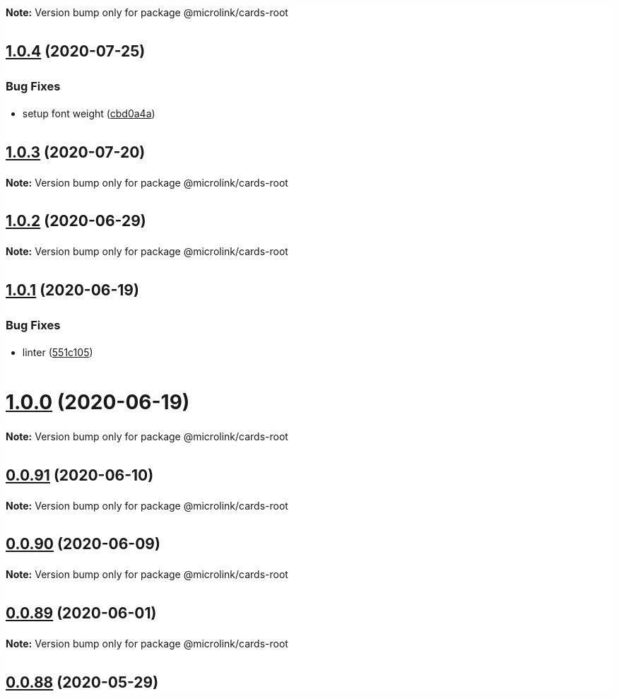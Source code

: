 **Note:** Version bump only for package @microlink/cards-root

## [1.0.4](https://github.com/microlinkhq/cards/compare/v1.0.3...v1.0.4) (2020-07-25)

### Bug Fixes

* setup font weight ([cbd0a4a](https://github.com/microlinkhq/cards/commit/cbd0a4abd3326da113f8ac9a6756b20187922cb9))

## [1.0.3](https://github.com/microlinkhq/cards/compare/v1.0.2...v1.0.3) (2020-07-20)

**Note:** Version bump only for package @microlink/cards-root

## [1.0.2](https://github.com/microlinkhq/cards/compare/v1.0.1...v1.0.2) (2020-06-29)

**Note:** Version bump only for package @microlink/cards-root

## [1.0.1](https://github.com/microlinkhq/cards/compare/v1.0.0...v1.0.1) (2020-06-19)

### Bug Fixes

* linter ([551c105](https://github.com/microlinkhq/cards/commit/551c1052a2f1cb2abba70421e07095a09425fbb1))

# [1.0.0](https://github.com/microlinkhq/cards/compare/v0.0.91...v1.0.0) (2020-06-19)

**Note:** Version bump only for package @microlink/cards-root

## [0.0.91](https://github.com/microlinkhq/cards/compare/v0.0.90...v0.0.91) (2020-06-10)

**Note:** Version bump only for package @microlink/cards-root

## [0.0.90](https://github.com/microlinkhq/cards/compare/v0.0.89...v0.0.90) (2020-06-09)

**Note:** Version bump only for package @microlink/cards-root

## [0.0.89](https://github.com/microlinkhq/cards/compare/v0.0.88...v0.0.89) (2020-06-01)

**Note:** Version bump only for package @microlink/cards-root

## [0.0.88](https://github.com/microlinkhq/cards/compare/v0.0.87...v0.0.88) (2020-05-29)

